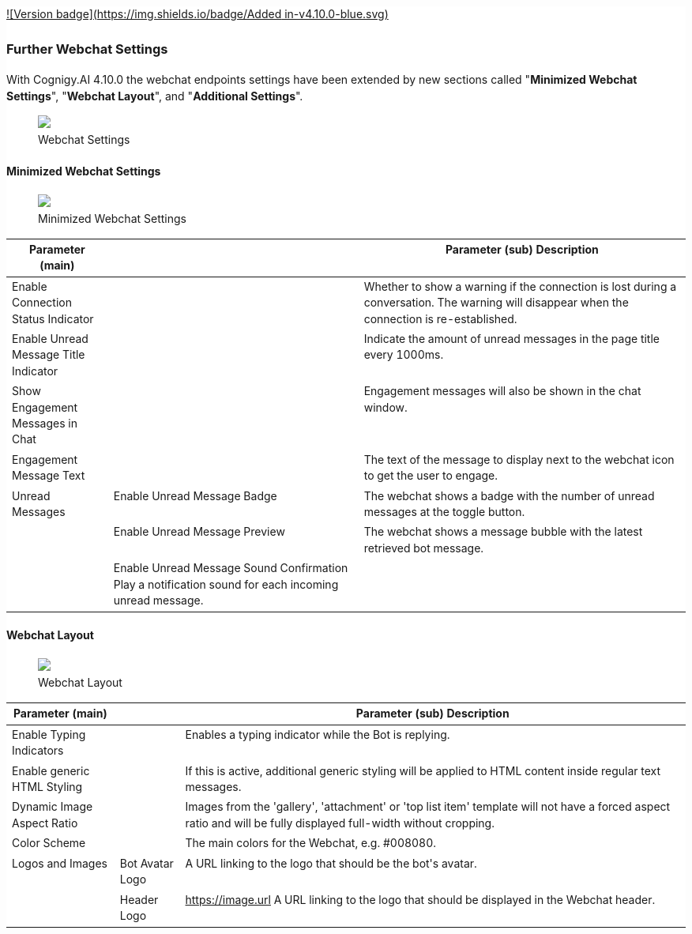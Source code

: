 [![Version badge](https://img.shields.io/badge/Added in-v4.10.0-blue.svg)]({{config.site_url}})
### Further Webchat Settings

With Cognigy.AI 4.10.0 the webchat endpoints settings have been extended by new sections called "**Minimized Webchat Settings**", "**Webchat Layout**", and "**Additional Settings**".

<figure>
  <img class="image-center" src="{{config.site_url}}ai/endpoints/images/90a8590-Webchat_settings.svg" width="100%" />
  <figcaption>Webchat Settings</figcaption>
</figure>

#### Minimized Webchat Settings

<figure>
  <img class="image-center" src="{{config.site_url}}ai/endpoints/images/173148a-Webchat_minimized_settings_2.svg" width="100%" />
  <figcaption>Minimized Webchat Settings</figcaption>
</figure>


|Parameter (main)||	Parameter (sub)	Description|
|--|--|--|
|Enable Connection Status Indicator	||	Whether to show a warning if the connection is lost during a conversation. The warning will disappear when the connection is re-established.|
|Enable Unread Message Title Indicator	||	Indicate the amount of unread messages in the page title every 1000ms.|
|Show Engagement Messages in Chat		||Engagement messages will also be shown in the chat window.|
|Engagement Message Text||		The text of the message to display next to the webchat icon to get the user to engage.|
|Unread Messages	|Enable Unread Message Badge|	The webchat shows a badge with the number of unread messages at the toggle button.|
||Enable Unread Message Preview|	The webchat shows a message bubble with the latest retrieved bot message.|
||Enable Unread Message Sound Confirmation	Play a notification sound for each incoming unread message.

#### Webchat Layout

<figure>
  <img class="image-center" src="{{config.site_url}}ai/endpoints/images/c8a7357-Webchat_Layout.svg" width="100%" />
  <figcaption>Webchat Layout</figcaption>
</figure>


|Parameter (main)||	Parameter (sub)	Description|
|--|--|--|
|Enable Typing Indicators	||	Enables a typing indicator while the Bot is replying.|
|Enable generic HTML Styling||		If this is active, additional generic styling will be applied to HTML content inside regular text messages.|
|Dynamic Image Aspect Ratio	||	Images from the 'gallery', 'attachment' or 'top list item' template will not have a forced aspect ratio and will be fully displayed full-width without cropping.|
|Color Scheme	||	The main colors for the Webchat, e.g. #008080.|
|Logos and Images|	Bot Avatar Logo|	A URL linking to the logo that should be the bot's avatar.|
||Header Logo| https://image.url A URL linking to the logo that should be displayed in the Webchat header.|
